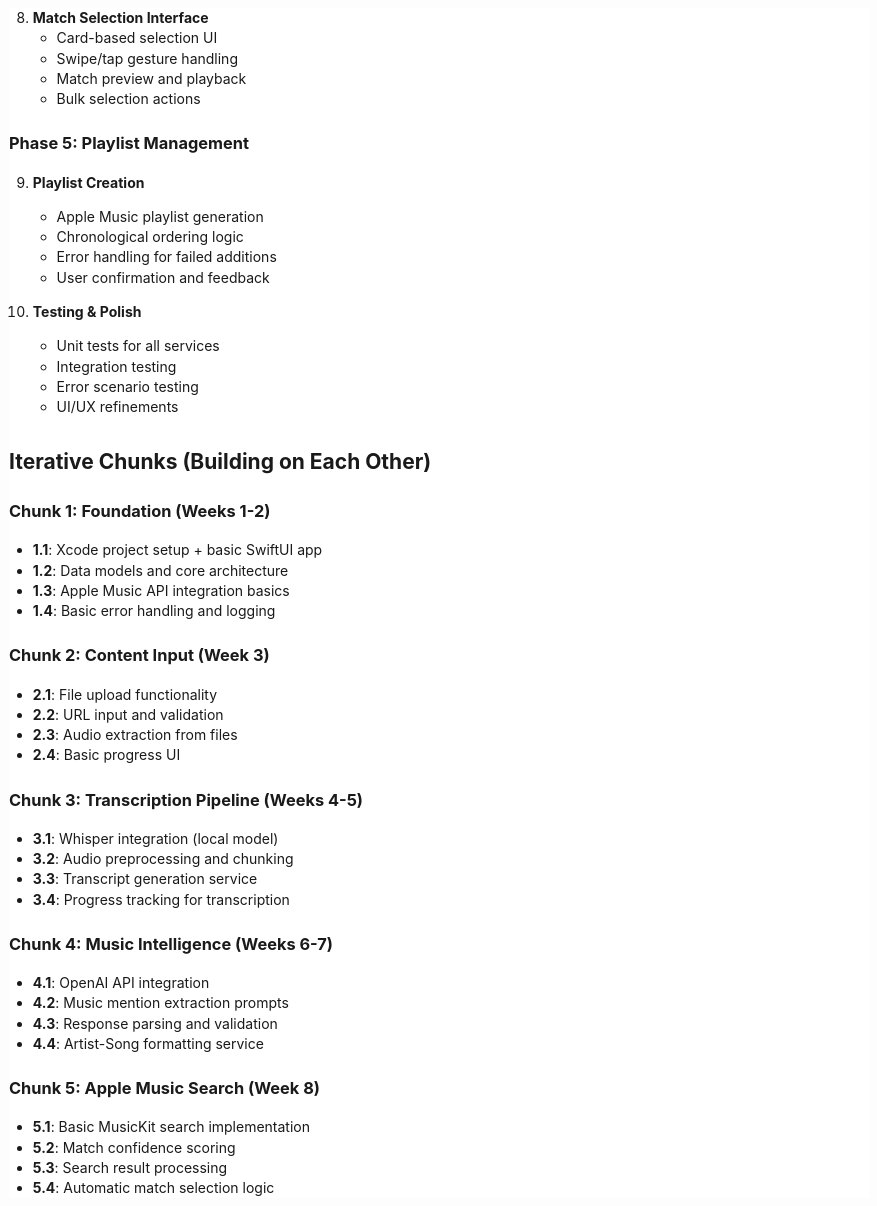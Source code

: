 8. **Match Selection Interface**
   - Card-based selection UI
   - Swipe/tap gesture handling
   - Match preview and playback
   - Bulk selection actions

### Phase 5: Playlist Management
9. **Playlist Creation**
   - Apple Music playlist generation
   - Chronological ordering logic
   - Error handling for failed additions
   - User confirmation and feedback

10. **Testing & Polish**
    - Unit tests for all services
    - Integration testing
    - Error scenario testing
    - UI/UX refinements

## Iterative Chunks (Building on Each Other)

### Chunk 1: Foundation (Weeks 1-2)
- **1.1**: Xcode project setup + basic SwiftUI app
- **1.2**: Data models and core architecture
- **1.3**: Apple Music API integration basics
- **1.4**: Basic error handling and logging

### Chunk 2: Content Input (Week 3)
- **2.1**: File upload functionality
- **2.2**: URL input and validation
- **2.3**: Audio extraction from files
- **2.4**: Basic progress UI

### Chunk 3: Transcription Pipeline (Weeks 4-5)
- **3.1**: Whisper integration (local model)
- **3.2**: Audio preprocessing and chunking
- **3.3**: Transcript generation service
- **3.4**: Progress tracking for transcription

### Chunk 4: Music Intelligence (Weeks 6-7)
- **4.1**: OpenAI API integration
- **4.2**: Music mention extraction prompts
- **4.3**: Response parsing and validation
- **4.4**: Artist-Song formatting service

### Chunk 5: Apple Music Search (Week 8)
- **5.1**: Basic MusicKit search implementation
- **5.2**: Match confidence scoring
- **5.3**: Search result processing
- **5.4**: Automatic match selection logic

